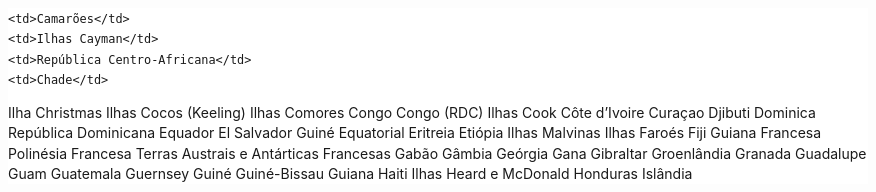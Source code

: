     <td>Camarões</td>
    <td>Ilhas Cayman</td>
    <td>República Centro-Africana</td>
    <td>Chade</td>
  </tr>
  <tr>
    <td>Ilha Christmas</td>
    <td>Ilhas Cocos (Keeling)</td>
    <td>Ilhas Comores</td>
    <td>Congo</td>
  </tr>
  <tr>
    <td>Congo (RDC)</td>
    <td>Ilhas Cook</td>
    <td>Côte d’Ivoire</td>
    <td>Curaçao</td>
  </tr>
  <tr>
    <td>Djibuti</td>
    <td>Dominica</td>
    <td>República Dominicana</td>
    <td>Equador</td>
  </tr>
  <tr>
    <td>El Salvador</td>
    <td>Guiné Equatorial</td>
    <td>Eritreia</td>
    <td>Etiópia</td>
  </tr>
  <tr>
    <td>Ilhas Malvinas</td>
    <td>Ilhas Faroés</td>
    <td>Fiji</td>
    <td>Guiana Francesa</td>
  </tr>
  <tr>
    <td>Polinésia Francesa</td>
    <td>Terras Austrais e Antárticas Francesas</td>
    <td>Gabão</td>
    <td>Gâmbia</td>
  </tr>
  <tr>
    <td>Geórgia</td>
    <td>Gana</td>
    <td>Gibraltar</td>
    <td>Groenlândia</td>
  </tr>
  <tr>
    <td>Granada</td>
    <td>Guadalupe</td>
    <td>Guam</td>
    <td>Guatemala</td>
  </tr>
  <tr>
    <td>Guernsey</td>
    <td>Guiné</td>
    <td>Guiné-Bissau</td>
    <td>Guiana</td>
  </tr>
  <tr>
    <td>Haiti</td>
    <td>Ilhas Heard e McDonald</td>
    <td>Honduras</td>
    <td>Islândia</td>